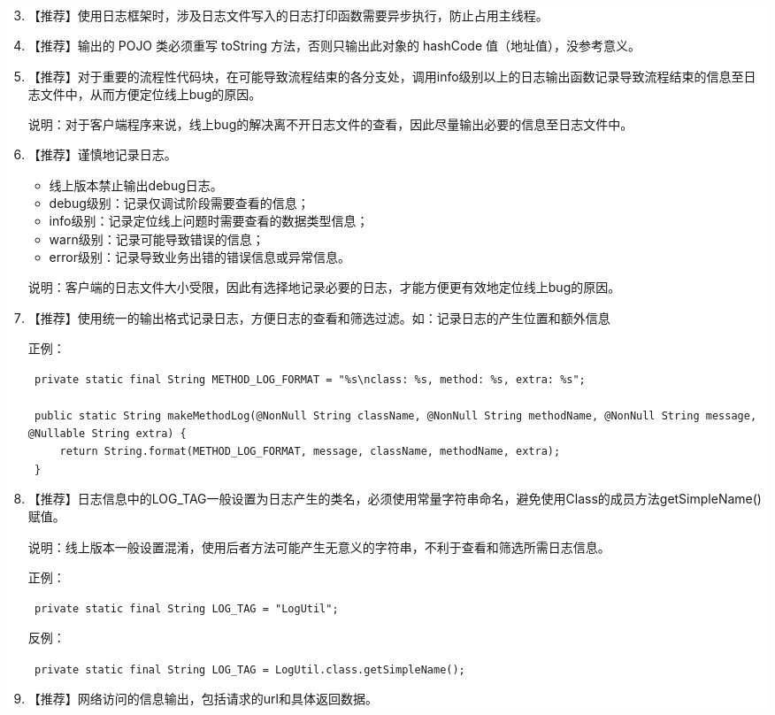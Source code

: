 3.  【推荐】使用日志框架时，涉及日志文件写入的日志打印函数需要异步执行，防止占用主线程。

4. 【推荐】输出的 POJO 类必须重写 toString 方法，否则只输出此对象的 hashCode 值（地址值），没参考意义。

5.	【推荐】对于重要的流程性代码块，在可能导致流程结束的各分支处，调用info级别以上的日志输出函数记录导致流程结束的信息至日志文件中，从而方便定位线上bug的原因。

	说明：对于客户端程序来说，线上bug的解决离不开日志文件的查看，因此尽量输出必要的信息至日志文件中。

6. 【推荐】谨慎地记录日志。
	* 线上版本禁止输出debug日志。
	* debug级别：记录仅调试阶段需要查看的信息；
	* info级别：记录定位线上问题时需要查看的数据类型信息；
	* warn级别：记录可能导致错误的信息；
	* error级别：记录导致业务出错的错误信息或异常信息。
	
	说明：客户端的日志文件大小受限，因此有选择地记录必要的日志，才能方便更有效地定位线上bug的原因。

7. 【推荐】使用统一的输出格式记录日志，方便日志的查看和筛选过滤。如：记录日志的产生位置和额外信息

	正例：
	
		private static final String METHOD_LOG_FORMAT = "%s\nclass: %s, method: %s, extra: %s";
		
		public static String makeMethodLog(@NonNull String className, @NonNull String methodName, @NonNull String message, @Nullable String extra) {
			return String.format(METHOD_LOG_FORMAT, message, className, methodName, extra);
		}

8. 【推荐】日志信息中的LOG_TAG一般设置为日志产生的类名，必须使用常量字符串命名，避免使用Class<T>的成员方法getSimpleName()赋值。

	说明：线上版本一般设置混淆，使用后者方法可能产生无意义的字符串，不利于查看和筛选所需日志信息。
	
	正例：
		
		private static final String LOG_TAG = "LogUtil";
		
    反例：
		
		private static final String LOG_TAG = LogUtil.class.getSimpleName();

9.  【推荐】网络访问的信息输出，包括请求的url和具体返回数据。
	